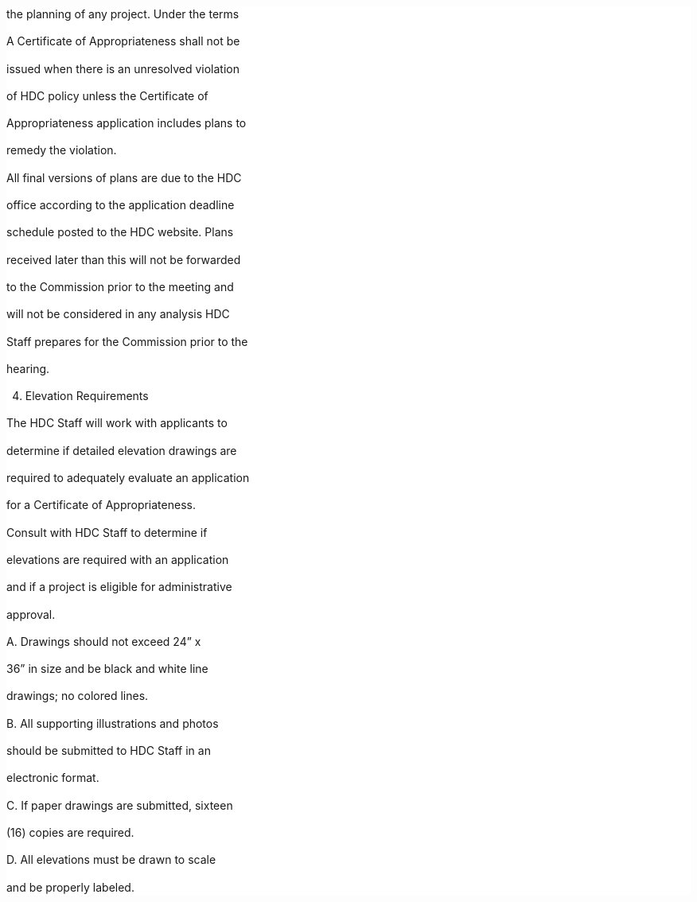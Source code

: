 the planning of any project. Under the terms 

A Certificate of Appropriateness shall not be 

issued when there is an unresolved violation 

of HDC policy unless the Certificate of 

Appropriateness application includes plans to 

remedy the violation. 

All final versions of plans are due to the HDC 

office according to the application deadline 

schedule posted to the HDC website. Plans 

received later than this will not be forwarded 

to the Commission prior to the meeting and 

will not be considered in any analysis HDC 

Staff prepares for the Commission prior to the 

hearing. 

4. Elevation Requirements 

The HDC Staff will work with applicants to 

determine if detailed elevation drawings are 

required to adequately evaluate an application 

for a Certificate of Appropriateness. 

Consult with HDC Staff to determine if 

elevations are required with an application 

and if a project is eligible for administrative 

approval. 

A. Drawings should not exceed 24” x 

36” in size and be black and white line 

drawings; no colored lines. 

B. All supporting illustrations and photos 

should be submitted to HDC Staff in an 

electronic format. 

C. If paper drawings are submitted, sixteen 

(16) copies are required. 

D. All elevations must be drawn to scale 

and be properly labeled. 
